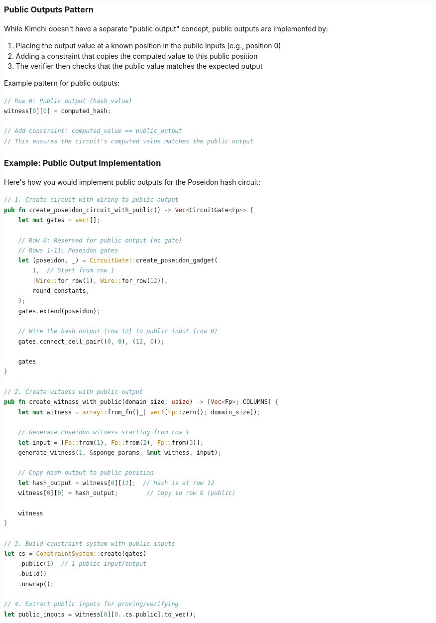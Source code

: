 ### Public Outputs Pattern

While Kimchi doesn't have a separate "public output" concept, public outputs are implemented by:

1. Placing the output value at a known position in the public inputs (e.g., position 0)
2. Adding a constraint that copies the computed value to this public position
3. The verifier then checks that the public value matches the expected output

Example pattern for public outputs:
```rust
// Row 0: Public output (hash value)
witness[0][0] = computed_hash;

// Add constraint: computed_value == public_output
// This ensures the circuit's computed value matches the public output
```

### Example: Public Output Implementation

Here's how you would implement public outputs for the Poseidon hash circuit:

```rust
// 1. Create circuit with wiring to public output
pub fn create_poseidon_circuit_with_public() -> Vec<CircuitGate<Fp>> {
    let mut gates = vec![];
    
    // Row 0: Reserved for public output (no gate)
    // Rows 1-11: Poseidon gates
    let (poseidon, _) = CircuitGate::create_poseidon_gadget(
        1,  // Start from row 1
        [Wire::for_row(1), Wire::for_row(12)],
        round_constants,
    );
    gates.extend(poseidon);
    
    // Wire the hash output (row 12) to public input (row 0)
    gates.connect_cell_pair((0, 0), (12, 0));
    
    gates
}

// 2. Create witness with public output
pub fn create_witness_with_public(domain_size: usize) -> [Vec<Fp>; COLUMNS] {
    let mut witness = array::from_fn(|_| vec![Fp::zero(); domain_size]);
    
    // Generate Poseidon witness starting from row 1
    let input = [Fp::from(1), Fp::from(2), Fp::from(3)];
    generate_witness(1, &sponge_params, &mut witness, input);
    
    // Copy hash output to public position
    let hash_output = witness[0][12];  // Hash is at row 12
    witness[0][0] = hash_output;        // Copy to row 0 (public)
    
    witness
}

// 3. Build constraint system with public inputs
let cs = ConstraintSystem::create(gates)
    .public(1)  // 1 public input/output
    .build()
    .unwrap();

// 4. Extract public inputs for proving/verifying
let public_inputs = witness[0][0..cs.public].to_vec();

```
